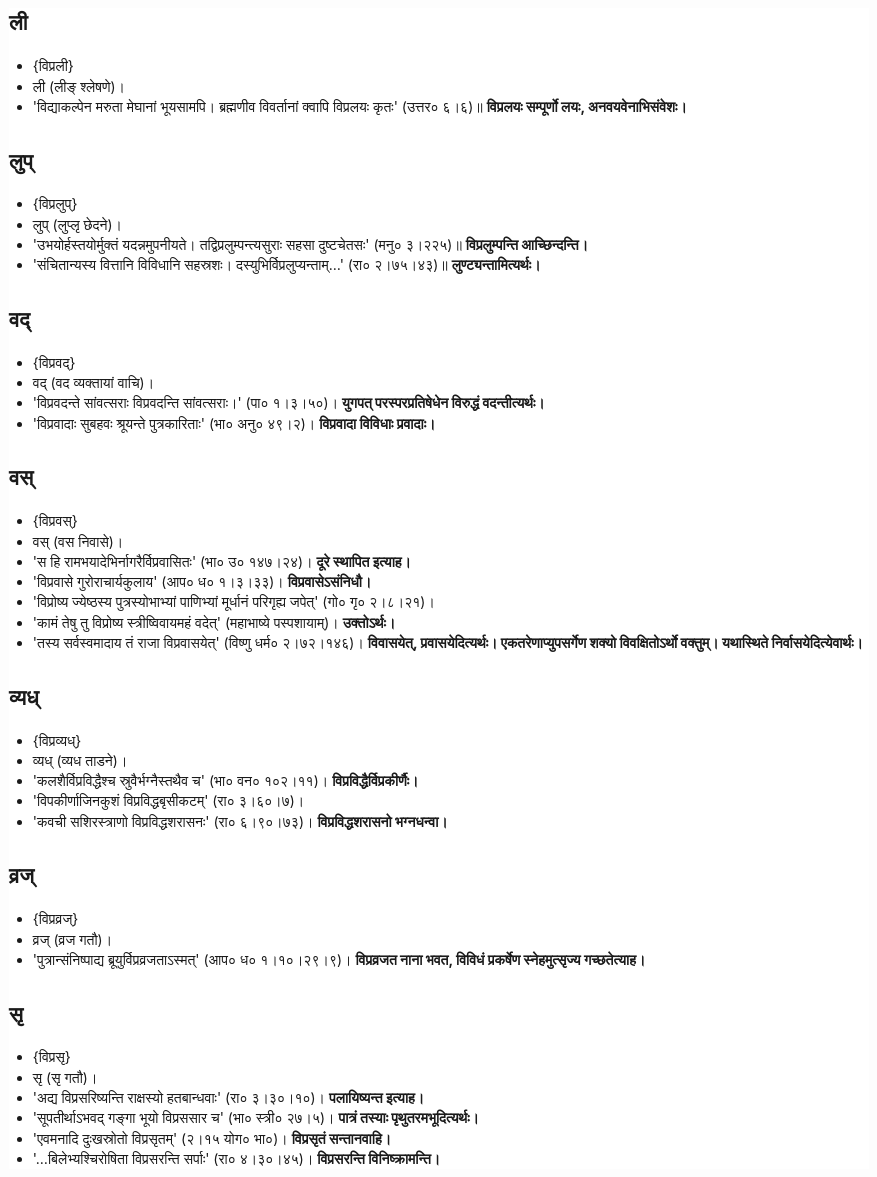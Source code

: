 ## ली
- {विप्रली}
- ली (लीङ् श्लेषणे)।
- 'विद्याकल्पेन मरुता मेघानां भूयसामपि। ब्रह्मणीव विवर्तानां क्वापि विप्रलयः कृतः' (उत्तर० ६।६)॥ **विप्रलयः सम्पूर्णो लयः, अनवयवेनाभिसंवेशः।**

## लुप्
- {विप्रलुप्}
- लुप् (लुप्लृ छेदने)।
- 'उभयोर्हस्तयोर्मुक्तं यदन्नमुपनीयते। तद्विप्रलुम्पन्त्यसुराः सहसा दुष्टचेतसः' (मनु० ३।२२५)॥ **विप्रलुम्पन्ति आच्छिन्दन्ति।**
- 'संचितान्यस्य वित्तानि विविधानि सहस्रशः। दस्युभिर्विप्रलुप्यन्ताम्…' (रा० २।७५।४३)॥ **लुण्ट्यन्तामित्यर्थः।**

## वद्
- {विप्रवद्}
- वद् (वद व्यक्तायां वाचि)।
- 'विप्रवदन्ते सांवत्सराः विप्रवदन्ति सांवत्सराः।' (पा० १।३।५०)। **युगपत् परस्परप्रतिषेधेन विरुद्धं वदन्तीत्यर्थः।**
- 'विप्रवादाः सुबहवः श्रूयन्ते पुत्रकारिताः' (भा० अनु० ४९।२)। **विप्रवादा विविधाः प्रवादाः।**

## वस्
- {विप्रवस्}
- वस् (वस निवासे)।
- 'स हि रामभयादेभिर्नागरैर्विप्रवासितः' (भा० उ० १४७।२४)। **दूरे स्थापित इत्याह।**
- 'विप्रवासे गुरोराचार्यकुलाय' (आप० ध० १।३।३३)। **विप्रवासेऽसंनिधौ।**
- 'विप्रोष्य ज्येष्ठस्य पुत्रस्योभाभ्यां पाणिभ्यां मूर्धानं परिगृह्य जपेत्' (गो० गृ० २।८।२१)।
- 'कामं तेषु तु विप्रोष्य स्त्रीष्विवायमहं वदेत्' (महाभाष्ये पस्पशायाम्)। **उक्तोऽर्थः।**
- 'तस्य सर्वस्वमादाय तं राजा विप्रवासयेत्' (विष्णु धर्म० २।७२।१४६)। **विवासयेत्, प्रवासयेदित्यर्थः। एकतरेणाप्युपसर्गेण शक्यो विवक्षितोऽर्थो वक्तुम्। यथास्थिते निर्वासयेदित्येवार्थः।**

## व्यध्
- {विप्रव्यध्}
- व्यध् (व्यध ताडने)।
- 'कलशैर्विप्रविद्धैश्च स्रुवैर्भग्नैस्तथैव च' (भा० वन० १०२।११)। **विप्रविद्धैर्विप्रकीर्णैः।**
- 'विपकीर्णाजिनकुशं विप्रविद्धबृसीकटम्' (रा० ३।६०।७)।
- 'कवची सशिरस्त्राणो विप्रविद्धशरासनः' (रा० ६।९०।७३)। **विप्रविद्धशरासनो भग्नधन्वा।**

## व्रज्
- {विप्रव्रज्}
- व्रज् (व्रज गतौ)।
- 'पुत्रान्संनिष्पाद्य ब्रूयुर्विप्रव्रजताऽस्मत्' (आप० ध० १।१०।२९।९)। **विप्रव्रजत नाना भवत, विविधं प्रकर्षेण स्नेहमुत्सृज्य गच्छतेत्याह।**

## सृ
- {विप्रसृ}
- सृ (सृ गतौ)।
- 'अद्य विप्रसरिष्यन्ति राक्षस्यो हतबान्धवाः' (रा० ३।३०।१०)। **पलायिष्यन्त इत्याह।**
- 'सूपतीर्थाऽभवद् गङ्गा भूयो विप्रससार च' (भा० स्त्री० २७।५)। **पात्रं तस्याः पृथुतरमभूदित्यर्थः।**
- 'एवमनादि दुःखस्रोतो विप्रसृतम्' (२।१५ योग० भा०)। **विप्रसृतं सन्तानवाहि।**
- '…बिलेभ्यश्चिरोषिता विप्रसरन्ति सर्पाः' (रा० ४।३०।४५)। **विप्रसरन्ति विनिष्क्रामन्ति।**
